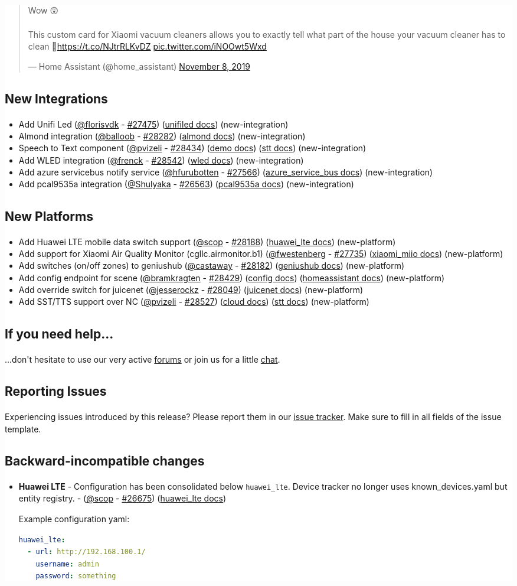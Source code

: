 <blockquote class="twitter-tweet"><p lang="en" dir="ltr">Wow 😲<br><br>This custom card for Xiaomi vacuum cleaners allows you to exactly tell what part of the house your vacuum cleaner has to clean 👏<a href="https://t.co/NJtrRLKvDZ">https://t.co/NJtrRLKvDZ</a> <a href="https://t.co/iNOOwt5Wxd">pic.twitter.com/iNOOwt5Wxd</a></p>&mdash; Home Assistant (@home_assistant) <a href="https://twitter.com/home_assistant/status/1192889842440507392?ref_src=twsrc%5Etfw">November 8, 2019</a>
</blockquote>

## New Integrations

- Add Unifi Led ([@florisvdk] - [#27475]) ([unifiled docs]) (new-integration)
- Almond integration ([@balloob] - [#28282]) ([almond docs]) (new-integration)
- Speech to Text component ([@pvizeli] - [#28434]) ([demo docs]) ([stt docs]) (new-integration)
- Add WLED integration ([@frenck] - [#28542]) ([wled docs]) (new-integration)
- Add azure servicebus notify service ([@hfurubotten] - [#27566]) ([azure_service_bus docs]) (new-integration)
- Add pcal9535a integration ([@Shulyaka] - [#26563]) ([pcal9535a docs]) (new-integration)

## New Platforms

- Add Huawei LTE mobile data switch support ([@scop] - [#28188]) ([huawei_lte docs]) (new-platform)
- Add support for Xiaomi Air Quality Monitor (cgllc.airmonitor.b1) ([@fwestenberg] - [#27735]) ([xiaomi_miio docs]) (new-platform)
- Add switches (on/off zones) to geniushub ([@castaway] - [#28182]) ([geniushub docs]) (new-platform)
- Add config endpoint for scene ([@bramkragten] - [#28429]) ([config docs]) ([homeassistant docs]) (new-platform)
- Add override switch for juicenet ([@jesserockz] - [#28049]) ([juicenet docs]) (new-platform)
- Add SST/TTS support over NC ([@pvizeli] - [#28527]) ([cloud docs]) ([stt docs]) (new-platform)

## If you need help...

...don't hesitate to use our very active [forums](https://community.home-assistant.io/) or join us for a little [chat](https://discord.gg/c5DvZ4e).

## Reporting Issues

Experiencing issues introduced by this release? Please report them in our [issue tracker](https://github.com/home-assistant/home-assistant/issues). Make sure to fill in all fields of the issue template.

## Backward-incompatible changes

- **Huawei LTE** - Configuration has been consolidated below `huawei_lte`. Device tracker no longer uses known_devices.yaml but entity registry. - ([@scop] - [#26675]) ([huawei_lte docs])

  Example configuration yaml:

  ```yaml
  huawei_lte:
    - url: http://192.168.100.1/
      username: admin
      password: something
  ```


[#28899]: https://github.com/home-assistant/home-assistant/pull/28899
[#28925]: https://github.com/home-assistant/home-assistant/pull/28925
[@bramkragten]: https://github.com/bramkragten
[@cgtobi]: https://github.com/cgtobi
[frontend docs]: /integrations/frontend/
[netatmo docs]: /integrations/netatmo/
[#29219]: https://github.com/home-assistant/home-assistant/pull/29219
[@bramkragten]: https://github.com/bramkragten
[smartthings docs]: /components/smartthings/
[#28943]: https://github.com/home-assistant/home-assistant/pull/28943
[#28949]: https://github.com/home-assistant/home-assistant/pull/28949
[#28956]: https://github.com/home-assistant/home-assistant/pull/28956
[#28973]: https://github.com/home-assistant/home-assistant/pull/28973
[#28996]: https://github.com/home-assistant/home-assistant/pull/28996
[#29010]: https://github.com/home-assistant/home-assistant/pull/29010
[@bramkragten]: https://github.com/bramkragten
[@cgtobi]: https://github.com/cgtobi
[@frenck]: https://github.com/frenck
[@jjlawren]: https://github.com/jjlawren
[@pvizeli]: https://github.com/pvizeli
[@shred86]: https://github.com/shred86
[abode docs]: /integrations/abode/
[alexa docs]: /integrations/alexa/
[deconz docs]: /integrations/deconz/
[frontend docs]: /integrations/frontend/
[netatmo docs]: /integrations/netatmo/
[plex docs]: /integrations/plex/
[#26563]: https://github.com/home-assistant/home-assistant/pull/26563
[#26656]: https://github.com/home-assistant/home-assistant/pull/26656
[#26675]: https://github.com/home-assistant/home-assistant/pull/26675
[#26692]: https://github.com/home-assistant/home-assistant/pull/26692
[#27111]: https://github.com/home-assistant/home-assistant/pull/27111
[#27237]: https://github.com/home-assistant/home-assistant/pull/27237
[#27296]: https://github.com/home-assistant/home-assistant/pull/27296
[#27306]: https://github.com/home-assistant/home-assistant/pull/27306
[#27307]: https://github.com/home-assistant/home-assistant/pull/27307
[#27324]: https://github.com/home-assistant/home-assistant/pull/27324
[#27366]: https://github.com/home-assistant/home-assistant/pull/27366
[#27475]: https://github.com/home-assistant/home-assistant/pull/27475
[#27492]: https://github.com/home-assistant/home-assistant/pull/27492
[#27517]: https://github.com/home-assistant/home-assistant/pull/27517
[#27538]: https://github.com/home-assistant/home-assistant/pull/27538
[#27541]: https://github.com/home-assistant/home-assistant/pull/27541
[#27548]: https://github.com/home-assistant/home-assistant/pull/27548
[#27566]: https://github.com/home-assistant/home-assistant/pull/27566
[#27712]: https://github.com/home-assistant/home-assistant/pull/27712
[#27735]: https://github.com/home-assistant/home-assistant/pull/27735
[#27761]: https://github.com/home-assistant/home-assistant/pull/27761
[#27763]: https://github.com/home-assistant/home-assistant/pull/27763
[#27765]: https://github.com/home-assistant/home-assistant/pull/27765
[#27773]: https://github.com/home-assistant/home-assistant/pull/27773
[#27775]: https://github.com/home-assistant/home-assistant/pull/27775
[#27796]: https://github.com/home-assistant/home-assistant/pull/27796
[#27817]: https://github.com/home-assistant/home-assistant/pull/27817
[#27830]: https://github.com/home-assistant/home-assistant/pull/27830
[#27860]: https://github.com/home-assistant/home-assistant/pull/27860
[#27941]: https://github.com/home-assistant/home-assistant/pull/27941
[#27949]: https://github.com/home-assistant/home-assistant/pull/27949
[#27970]: https://github.com/home-assistant/home-assistant/pull/27970
[#28049]: https://github.com/home-assistant/home-assistant/pull/28049
[#28063]: https://github.com/home-assistant/home-assistant/pull/28063
[#28142]: https://github.com/home-assistant/home-assistant/pull/28142
[#28161]: https://github.com/home-assistant/home-assistant/pull/28161
[#28163]: https://github.com/home-assistant/home-assistant/pull/28163
[#28168]: https://github.com/home-assistant/home-assistant/pull/28168
[#28171]: https://github.com/home-assistant/home-assistant/pull/28171
[#28175]: https://github.com/home-assistant/home-assistant/pull/28175
[#28176]: https://github.com/home-assistant/home-assistant/pull/28176
[#28178]: https://github.com/home-assistant/home-assistant/pull/28178
[#28179]: https://github.com/home-assistant/home-assistant/pull/28179
[#28180]: https://github.com/home-assistant/home-assistant/pull/28180
[#28181]: https://github.com/home-assistant/home-assistant/pull/28181
[#28182]: https://github.com/home-assistant/home-assistant/pull/28182
[#28186]: https://github.com/home-assistant/home-assistant/pull/28186
[#28187]: https://github.com/home-assistant/home-assistant/pull/28187
[#28188]: https://github.com/home-assistant/home-assistant/pull/28188
[#28189]: https://github.com/home-assistant/home-assistant/pull/28189
[#28190]: https://github.com/home-assistant/home-assistant/pull/28190
[#28191]: https://github.com/home-assistant/home-assistant/pull/28191
[#28196]: https://github.com/home-assistant/home-assistant/pull/28196
[#28201]: https://github.com/home-assistant/home-assistant/pull/28201
[#28203]: https://github.com/home-assistant/home-assistant/pull/28203
[#28204]: https://github.com/home-assistant/home-assistant/pull/28204
[#28207]: https://github.com/home-assistant/home-assistant/pull/28207
[#28210]: https://github.com/home-assistant/home-assistant/pull/28210
[#28212]: https://github.com/home-assistant/home-assistant/pull/28212
[#28214]: https://github.com/home-assistant/home-assistant/pull/28214
[#28215]: https://github.com/home-assistant/home-assistant/pull/28215
[#28216]: https://github.com/home-assistant/home-assistant/pull/28216
[#28217]: https://github.com/home-assistant/home-assistant/pull/28217
[#28220]: https://github.com/home-assistant/home-assistant/pull/28220
[#28225]: https://github.com/home-assistant/home-assistant/pull/28225
[#28228]: https://github.com/home-assistant/home-assistant/pull/28228
[#28230]: https://github.com/home-assistant/home-assistant/pull/28230
[#28231]: https://github.com/home-assistant/home-assistant/pull/28231
[#28234]: https://github.com/home-assistant/home-assistant/pull/28234
[#28236]: https://github.com/home-assistant/home-assistant/pull/28236
[#28237]: https://github.com/home-assistant/home-assistant/pull/28237
[#28238]: https://github.com/home-assistant/home-assistant/pull/28238
[#28240]: https://github.com/home-assistant/home-assistant/pull/28240
[#28247]: https://github.com/home-assistant/home-assistant/pull/28247
[#28248]: https://github.com/home-assistant/home-assistant/pull/28248
[#28250]: https://github.com/home-assistant/home-assistant/pull/28250
[#28252]: https://github.com/home-assistant/home-assistant/pull/28252
[#28257]: https://github.com/home-assistant/home-assistant/pull/28257
[#28258]: https://github.com/home-assistant/home-assistant/pull/28258
[#28260]: https://github.com/home-assistant/home-assistant/pull/28260
[#28261]: https://github.com/home-assistant/home-assistant/pull/28261
[#28262]: https://github.com/home-assistant/home-assistant/pull/28262
[#28269]: https://github.com/home-assistant/home-assistant/pull/28269
[#28270]: https://github.com/home-assistant/home-assistant/pull/28270
[#28271]: https://github.com/home-assistant/home-assistant/pull/28271
[#28273]: https://github.com/home-assistant/home-assistant/pull/28273
[#28277]: https://github.com/home-assistant/home-assistant/pull/28277
[#28278]: https://github.com/home-assistant/home-assistant/pull/28278
[#28282]: https://github.com/home-assistant/home-assistant/pull/28282
[#28285]: https://github.com/home-assistant/home-assistant/pull/28285
[#28286]: https://github.com/home-assistant/home-assistant/pull/28286
[#28287]: https://github.com/home-assistant/home-assistant/pull/28287
[#28288]: https://github.com/home-assistant/home-assistant/pull/28288
[#28291]: https://github.com/home-assistant/home-assistant/pull/28291
[#28293]: https://github.com/home-assistant/home-assistant/pull/28293
[#28299]: https://github.com/home-assistant/home-assistant/pull/28299
[#28300]: https://github.com/home-assistant/home-assistant/pull/28300
[#28301]: https://github.com/home-assistant/home-assistant/pull/28301
[#28304]: https://github.com/home-assistant/home-assistant/pull/28304
[#28305]: https://github.com/home-assistant/home-assistant/pull/28305
[#28310]: https://github.com/home-assistant/home-assistant/pull/28310
[#28311]: https://github.com/home-assistant/home-assistant/pull/28311
[#28312]: https://github.com/home-assistant/home-assistant/pull/28312
[#28313]: https://github.com/home-assistant/home-assistant/pull/28313
[#28322]: https://github.com/home-assistant/home-assistant/pull/28322
[#28324]: https://github.com/home-assistant/home-assistant/pull/28324
[#28330]: https://github.com/home-assistant/home-assistant/pull/28330
[#28338]: https://github.com/home-assistant/home-assistant/pull/28338
[#28339]: https://github.com/home-assistant/home-assistant/pull/28339
[#28349]: https://github.com/home-assistant/home-assistant/pull/28349
[#28352]: https://github.com/home-assistant/home-assistant/pull/28352
[#28362]: https://github.com/home-assistant/home-assistant/pull/28362
[#28369]: https://github.com/home-assistant/home-assistant/pull/28369
[#28382]: https://github.com/home-assistant/home-assistant/pull/28382
[#28385]: https://github.com/home-assistant/home-assistant/pull/28385
[#28401]: https://github.com/home-assistant/home-assistant/pull/28401
[#28403]: https://github.com/home-assistant/home-assistant/pull/28403
[#28407]: https://github.com/home-assistant/home-assistant/pull/28407
[#28413]: https://github.com/home-assistant/home-assistant/pull/28413
[#28417]: https://github.com/home-assistant/home-assistant/pull/28417
[#28421]: https://github.com/home-assistant/home-assistant/pull/28421
[#28422]: https://github.com/home-assistant/home-assistant/pull/28422
[#28423]: https://github.com/home-assistant/home-assistant/pull/28423
[#28424]: https://github.com/home-assistant/home-assistant/pull/28424
[#28428]: https://github.com/home-assistant/home-assistant/pull/28428
[#28429]: https://github.com/home-assistant/home-assistant/pull/28429
[#28434]: https://github.com/home-assistant/home-assistant/pull/28434
[#28438]: https://github.com/home-assistant/home-assistant/pull/28438
[#28442]: https://github.com/home-assistant/home-assistant/pull/28442
[#28445]: https://github.com/home-assistant/home-assistant/pull/28445
[#28449]: https://github.com/home-assistant/home-assistant/pull/28449
[#28452]: https://github.com/home-assistant/home-assistant/pull/28452
[#28458]: https://github.com/home-assistant/home-assistant/pull/28458
[#28463]: https://github.com/home-assistant/home-assistant/pull/28463
[#28465]: https://github.com/home-assistant/home-assistant/pull/28465
[#28468]: https://github.com/home-assistant/home-assistant/pull/28468
[#28470]: https://github.com/home-assistant/home-assistant/pull/28470
[#28478]: https://github.com/home-assistant/home-assistant/pull/28478
[#28487]: https://github.com/home-assistant/home-assistant/pull/28487
[#28488]: https://github.com/home-assistant/home-assistant/pull/28488
[#28490]: https://github.com/home-assistant/home-assistant/pull/28490
[#28503]: https://github.com/home-assistant/home-assistant/pull/28503
[#28506]: https://github.com/home-assistant/home-assistant/pull/28506
[#28507]: https://github.com/home-assistant/home-assistant/pull/28507
[#28509]: https://github.com/home-assistant/home-assistant/pull/28509
[#28511]: https://github.com/home-assistant/home-assistant/pull/28511
[#28512]: https://github.com/home-assistant/home-assistant/pull/28512
[#28514]: https://github.com/home-assistant/home-assistant/pull/28514
[#28517]: https://github.com/home-assistant/home-assistant/pull/28517
[#28520]: https://github.com/home-assistant/home-assistant/pull/28520
[#28525]: https://github.com/home-assistant/home-assistant/pull/28525
[#28527]: https://github.com/home-assistant/home-assistant/pull/28527
[#28529]: https://github.com/home-assistant/home-assistant/pull/28529
[#28533]: https://github.com/home-assistant/home-assistant/pull/28533
[#28535]: https://github.com/home-assistant/home-assistant/pull/28535
[#28536]: https://github.com/home-assistant/home-assistant/pull/28536
[#28538]: https://github.com/home-assistant/home-assistant/pull/28538
[#28542]: https://github.com/home-assistant/home-assistant/pull/28542
[#28544]: https://github.com/home-assistant/home-assistant/pull/28544
[#28545]: https://github.com/home-assistant/home-assistant/pull/28545
[#28547]: https://github.com/home-assistant/home-assistant/pull/28547
[#28548]: https://github.com/home-assistant/home-assistant/pull/28548
[#28549]: https://github.com/home-assistant/home-assistant/pull/28549
[#28550]: https://github.com/home-assistant/home-assistant/pull/28550
[#28551]: https://github.com/home-assistant/home-assistant/pull/28551
[#28552]: https://github.com/home-assistant/home-assistant/pull/28552
[#28553]: https://github.com/home-assistant/home-assistant/pull/28553
[#28554]: https://github.com/home-assistant/home-assistant/pull/28554
[#28570]: https://github.com/home-assistant/home-assistant/pull/28570
[#28574]: https://github.com/home-assistant/home-assistant/pull/28574
[#28578]: https://github.com/home-assistant/home-assistant/pull/28578
[#28582]: https://github.com/home-assistant/home-assistant/pull/28582
[#28584]: https://github.com/home-assistant/home-assistant/pull/28584
[#28591]: https://github.com/home-assistant/home-assistant/pull/28591
[#28594]: https://github.com/home-assistant/home-assistant/pull/28594
[#28597]: https://github.com/home-assistant/home-assistant/pull/28597
[#28599]: https://github.com/home-assistant/home-assistant/pull/28599
[#28600]: https://github.com/home-assistant/home-assistant/pull/28600
[#28603]: https://github.com/home-assistant/home-assistant/pull/28603
[#28605]: https://github.com/home-assistant/home-assistant/pull/28605
[#28606]: https://github.com/home-assistant/home-assistant/pull/28606
[#28608]: https://github.com/home-assistant/home-assistant/pull/28608
[#28612]: https://github.com/home-assistant/home-assistant/pull/28612
[#28618]: https://github.com/home-assistant/home-assistant/pull/28618
[#28620]: https://github.com/home-assistant/home-assistant/pull/28620
[#28621]: https://github.com/home-assistant/home-assistant/pull/28621
[#28625]: https://github.com/home-assistant/home-assistant/pull/28625
[#28632]: https://github.com/home-assistant/home-assistant/pull/28632
[#28636]: https://github.com/home-assistant/home-assistant/pull/28636
[#28638]: https://github.com/home-assistant/home-assistant/pull/28638
[#28644]: https://github.com/home-assistant/home-assistant/pull/28644
[#28651]: https://github.com/home-assistant/home-assistant/pull/28651
[#28658]: https://github.com/home-assistant/home-assistant/pull/28658
[#28663]: https://github.com/home-assistant/home-assistant/pull/28663
[#28664]: https://github.com/home-assistant/home-assistant/pull/28664
[#28667]: https://github.com/home-assistant/home-assistant/pull/28667
[#28674]: https://github.com/home-assistant/home-assistant/pull/28674
[#28679]: https://github.com/home-assistant/home-assistant/pull/28679
[#28681]: https://github.com/home-assistant/home-assistant/pull/28681
[#28682]: https://github.com/home-assistant/home-assistant/pull/28682
[#28688]: https://github.com/home-assistant/home-assistant/pull/28688
[#28692]: https://github.com/home-assistant/home-assistant/pull/28692
[#28694]: https://github.com/home-assistant/home-assistant/pull/28694
[#28707]: https://github.com/home-assistant/home-assistant/pull/28707
[#28708]: https://github.com/home-assistant/home-assistant/pull/28708
[#28709]: https://github.com/home-assistant/home-assistant/pull/28709
[#28710]: https://github.com/home-assistant/home-assistant/pull/28710
[#28711]: https://github.com/home-assistant/home-assistant/pull/28711
[#28713]: https://github.com/home-assistant/home-assistant/pull/28713
[#28717]: https://github.com/home-assistant/home-assistant/pull/28717
[#28723]: https://github.com/home-assistant/home-assistant/pull/28723
[#28725]: https://github.com/home-assistant/home-assistant/pull/28725
[#28729]: https://github.com/home-assistant/home-assistant/pull/28729
[#28733]: https://github.com/home-assistant/home-assistant/pull/28733
[#28737]: https://github.com/home-assistant/home-assistant/pull/28737
[#28746]: https://github.com/home-assistant/home-assistant/pull/28746
[#28750]: https://github.com/home-assistant/home-assistant/pull/28750
[#28754]: https://github.com/home-assistant/home-assistant/pull/28754
[#28766]: https://github.com/home-assistant/home-assistant/pull/28766
[#28768]: https://github.com/home-assistant/home-assistant/pull/28768
[#28770]: https://github.com/home-assistant/home-assistant/pull/28770
[#28778]: https://github.com/home-assistant/home-assistant/pull/28778
[#28782]: https://github.com/home-assistant/home-assistant/pull/28782
[#28794]: https://github.com/home-assistant/home-assistant/pull/28794
[#28797]: https://github.com/home-assistant/home-assistant/pull/28797
[#28802]: https://github.com/home-assistant/home-assistant/pull/28802
[#28814]: https://github.com/home-assistant/home-assistant/pull/28814
[#28822]: https://github.com/home-assistant/home-assistant/pull/28822
[#28828]: https://github.com/home-assistant/home-assistant/pull/28828
[#28829]: https://github.com/home-assistant/home-assistant/pull/28829
[#28852]: https://github.com/home-assistant/home-assistant/pull/28852
[#28871]: https://github.com/home-assistant/home-assistant/pull/28871
[#28875]: https://github.com/home-assistant/home-assistant/pull/28875
[#28881]: https://github.com/home-assistant/home-assistant/pull/28881
[#28896]: https://github.com/home-assistant/home-assistant/pull/28896
[#28908]: https://github.com/home-assistant/home-assistant/pull/28908
[@adminiuga]: https://github.com/Adminiuga
[@anonym-tsk]: https://github.com/Anonym-tsk
[@bkpepe]: https://github.com/BKPepe
[@garyokie]: https://github.com/GaryOkie
[@grodesh]: https://github.com/Grodesh
[@harlemsquirrel]: https://github.com/HarlemSquirrel
[@hexf]: https://github.com/HexF
[@jphutchins]: https://github.com/JPHutchins
[@jefflirion]: https://github.com/JeffLIrion
[@jongilmore]: https://github.com/JonGilmore
[@kane610]: https://github.com/Kane610
[@leocal]: https://github.com/LeoCal
[@mtrab]: https://github.com/MTrab
[@martinhjelmare]: https://github.com/MartinHjelmare
[@misiu]: https://github.com/Misiu
[@onfreund]: https://github.com/OnFreund
[@ottowinter]: https://github.com/OttoWinter
[@pixeljonas]: https://github.com/PixelJonas
[@poeschl]: https://github.com/Poeschl
[@quentame]: https://github.com/Quentame
[@santobert]: https://github.com/Santobert
[@schoonology]: https://github.com/Schoonology
[@shulyaka]: https://github.com/Shulyaka
[@stevenlooman]: https://github.com/StevenLooman
[@sukramj]: https://github.com/SukramJ
[@zironl]: https://github.com/ZiroNL
[@akasma74]: https://github.com/akasma74
[@arigit]: https://github.com/arigit
[@bachya]: https://github.com/bachya
[@balloob]: https://github.com/balloob
[@basnijholt]: https://github.com/basnijholt
[@bbrendon]: https://github.com/bbrendon
[@bendavid]: https://github.com/bendavid
[@bluestripe]: https://github.com/bluestripe
[@bouwew]: https://github.com/bouwew
[@bramkragten]: https://github.com/bramkragten
[@bwarden]: https://github.com/bwarden
[@castaway]: https://github.com/castaway
[@cgarwood]: https://github.com/cgarwood
[@cgtobi]: https://github.com/cgtobi
[@chriscla]: https://github.com/chriscla
[@crazyfx1]: https://github.com/crazyfx1
[@davet2001]: https://github.com/davet2001
[@djpremier]: https://github.com/djpremier
[@dmulcahey]: https://github.com/dmulcahey
[@effelle]: https://github.com/effelle
[@eifinger]: https://github.com/eifinger
[@eliseomartelli]: https://github.com/eliseomartelli
[@elupus]: https://github.com/elupus
[@emontnemery]: https://github.com/emontnemery
[@escoand]: https://github.com/escoand
[@exxamalte]: https://github.com/exxamalte
[@fabaff]: https://github.com/fabaff
[@florisvdk]: https://github.com/florisvdk
[@flz]: https://github.com/flz
[@fredericvl]: https://github.com/fredericvl
[@fredrike]: https://github.com/fredrike
[@frenck]: https://github.com/frenck
[@fwestenberg]: https://github.com/fwestenberg
[@gerard33]: https://github.com/gerard33
[@gngj]: https://github.com/gngj
[@guillempages]: https://github.com/guillempages
[@h4de5]: https://github.com/h4de5
[@hfurubotten]: https://github.com/hfurubotten
[@iamtpage]: https://github.com/iamtpage
[@jesserockz]: https://github.com/jesserockz
[@jjlawren]: https://github.com/jjlawren
[@jkeljo]: https://github.com/jkeljo
[@karouf]: https://github.com/karouf
[@kennedyshead]: https://github.com/kennedyshead
[@kevineriklee]: https://github.com/kevineriklee
[@kevinkk525]: https://github.com/kevinkk525
[@ktnrg45]: https://github.com/ktnrg45
[@ludeeus]: https://github.com/ludeeus
[@marthoc]: https://github.com/marthoc
[@mezz64]: https://github.com/mezz64
[@mflage]: https://github.com/mflage
[@michaelarnauts]: https://github.com/michaelarnauts
[@michaeldavie]: https://github.com/michaeldavie
[@nkaminski]: https://github.com/nkaminski
[@ochlocracy]: https://github.com/ochlocracy
[@oischinger]: https://github.com/oischinger
[@pattyland]: https://github.com/pattyland
[@persandstrom]: https://github.com/persandstrom
[@peternijssen]: https://github.com/peternijssen
[@pvizeli]: https://github.com/pvizeli
[@rohankapoorcom]: https://github.com/rohankapoorcom
[@rutkai]: https://github.com/rutkai
[@rytilahti]: https://github.com/rytilahti
[@scop]: https://github.com/scop
[@shmooey]: https://github.com/shmooey
[@snowzach]: https://github.com/snowzach
[@soraxas]: https://github.com/soraxas
[@soundstorm]: https://github.com/soundstorm
[@ssenart]: https://github.com/ssenart
[@syssi]: https://github.com/syssi
[@tefinger]: https://github.com/tefinger
[@temeteke]: https://github.com/temeteke
[@thoscut]: https://github.com/thoscut
[@timgates42]: https://github.com/timgates42
[@tlrobinson]: https://github.com/tlrobinson
[@ttroy50]: https://github.com/ttroy50
[@valkjsaaa]: https://github.com/valkjsaaa
[@vangorra]: https://github.com/vangorra
[@yeralin]: https://github.com/yeralin
[@yjajkiew]: https://github.com/yjajkiew
[@zxdavb]: https://github.com/zxdavb
[alarm_control_panel docs]: /integrations/alarm_control_panel/
[alexa docs]: /integrations/alexa/
[almond docs]: /integrations/almond/
[amazon_polly docs]: /integrations/amazon_polly/
[androidtv docs]: /integrations/androidtv/
[asuswrt docs]: /integrations/asuswrt/
[automation docs]: /integrations/automation/
[avea docs]: /integrations/avea/
[aws docs]: /integrations/aws/
[azure_service_bus docs]: /integrations/azure_service_bus/
[bluesound docs]: /integrations/bluesound/
[bmw_connected_drive docs]: /integrations/bmw_connected_drive/
[climate docs]: /integrations/climate/
[cloud docs]: /integrations/cloud/
[comfoconnect docs]: /integrations/comfoconnect/
[config docs]: /integrations/config/
[conversation docs]: /integrations/conversation/
[coolmaster docs]: /integrations/coolmaster/
[cover docs]: /integrations/cover/
[deconz docs]: /integrations/deconz/
[demo docs]: /integrations/demo/
[device_automation docs]: /integrations/device_automation/
[device_tracker docs]: /integrations/device_tracker/
[discogs docs]: /integrations/discogs/
[dlna_dmr docs]: /integrations/dlna_dmr/
[doods docs]: /integrations/doods/
[dyson docs]: /integrations/dyson/
[ecobee docs]: /integrations/ecobee/
[eight_sleep docs]: /integrations/eight_sleep/
[environment_canada docs]: /integrations/environment_canada/
[envirophat docs]: /integrations/envirophat/
[ephember docs]: /integrations/ephember/
[eq3btsmart docs]: /integrations/eq3btsmart/
[esphome docs]: /integrations/esphome/
[fan docs]: /integrations/fan/
[feedreader docs]: /integrations/feedreader/
[flux docs]: /integrations/flux/
[flux_led docs]: /integrations/flux_led/
[folder docs]: /integrations/folder/
[frontend docs]: /integrations/frontend/
[generic_thermostat docs]: /integrations/generic_thermostat/
[geniushub docs]: /integrations/geniushub/
[geonetnz_quakes docs]: /integrations/geonetnz_quakes/
[google_assistant docs]: /integrations/google_assistant/
[greeneye_monitor docs]: /integrations/greeneye_monitor/
[hangouts docs]: /integrations/hangouts/
[hassio docs]: /integrations/hassio/
[here_travel_time docs]: /integrations/here_travel_time/
[homeassistant docs]: /integrations/homeassistant/
[homekit docs]: /integrations/homekit/
[homekit_controller docs]: /integrations/homekit_controller/
[homematic docs]: /integrations/homematic/
[homematicip_cloud docs]: /integrations/homematicip_cloud/
[huawei_lte docs]: /integrations/huawei_lte/
[hue docs]: /integrations/hue/
[iaqualink docs]: /integrations/iaqualink/
[image_processing docs]: /integrations/image_processing/
[imap docs]: /integrations/imap/
[incomfort docs]: /integrations/incomfort/
[iss docs]: /integrations/iss/
[juicenet docs]: /integrations/juicenet/
[keyboard_remote docs]: /integrations/keyboard_remote/
[light docs]: /integrations/light/
[lock docs]: /integrations/lock/
[lutron docs]: /integrations/lutron/
[media_extractor docs]: /integrations/media_extractor/
[media_player docs]: /integrations/media_player/
[mpchc docs]: /integrations/mpchc/
[mqtt docs]: /integrations/mqtt/
[netatmo docs]: /integrations/netatmo/
[nextbus docs]: /integrations/nextbus/
[nut docs]: /integrations/nut/
[nzbget docs]: /integrations/nzbget/
[onvif docs]: /integrations/onvif/
[openalpr_local docs]: /integrations/openalpr_local/
[owntracks docs]: /integrations/owntracks/
[pcal9535a docs]: /integrations/pcal9535a/
[pioneer docs]: /integrations/pioneer/
[pjlink docs]: /integrations/pjlink/
[plex docs]: /integrations/plex/
[plugwise docs]: /integrations/plugwise/
[point docs]: /integrations/point/
[proxy docs]: /integrations/proxy/
[ps4 docs]: /integrations/ps4/
[qrcode docs]: /integrations/qrcode/
[reddit docs]: /integrations/reddit/
[repetier docs]: /integrations/repetier/
[saj docs]: /integrations/saj/
[samsungtv docs]: /integrations/samsungtv/
[shiftr docs]: /integrations/shiftr/
[simplisafe docs]: /integrations/simplisafe/
[snmp docs]: /integrations/snmp/
[somfy docs]: /integrations/somfy/
[ssdp docs]: /integrations/ssdp/
[stt docs]: /integrations/stt/
[swisscom docs]: /integrations/swisscom/
[synology docs]: /integrations/synology/
[systemmonitor docs]: /integrations/systemmonitor/
[tahoma docs]: /integrations/tahoma/
[telegram_bot docs]: /integrations/telegram_bot/
[tfiac docs]: /integrations/tfiac/
[thingspeak docs]: /integrations/thingspeak/
[tile docs]: /integrations/tile/
[tradfri docs]: /integrations/tradfri/
[transmission docs]: /integrations/transmission/
[twitch docs]: /integrations/twitch/
[twitter docs]: /integrations/twitter/
[unifiled docs]: /integrations/unifiled/
[upnp docs]: /integrations/upnp/
[vacuum docs]: /integrations/vacuum/
[venstar docs]: /integrations/venstar/
[verisure docs]: /integrations/verisure/
[vicare docs]: /integrations/vicare/
[vivotek docs]: /integrations/vivotek/
[water_heater docs]: /integrations/water_heater/
[watson_tts docs]: /integrations/watson_tts/
[websocket_api docs]: /integrations/websocket_api/
[withings docs]: /integrations/withings/
[wled docs]: /integrations/wled/
[xiaomi_miio docs]: /integrations/xiaomi_miio/
[zha docs]: /integrations/zha/
[zoneminder docs]: /integrations/zoneminder/
[zwave docs]: /integrations/zwave/